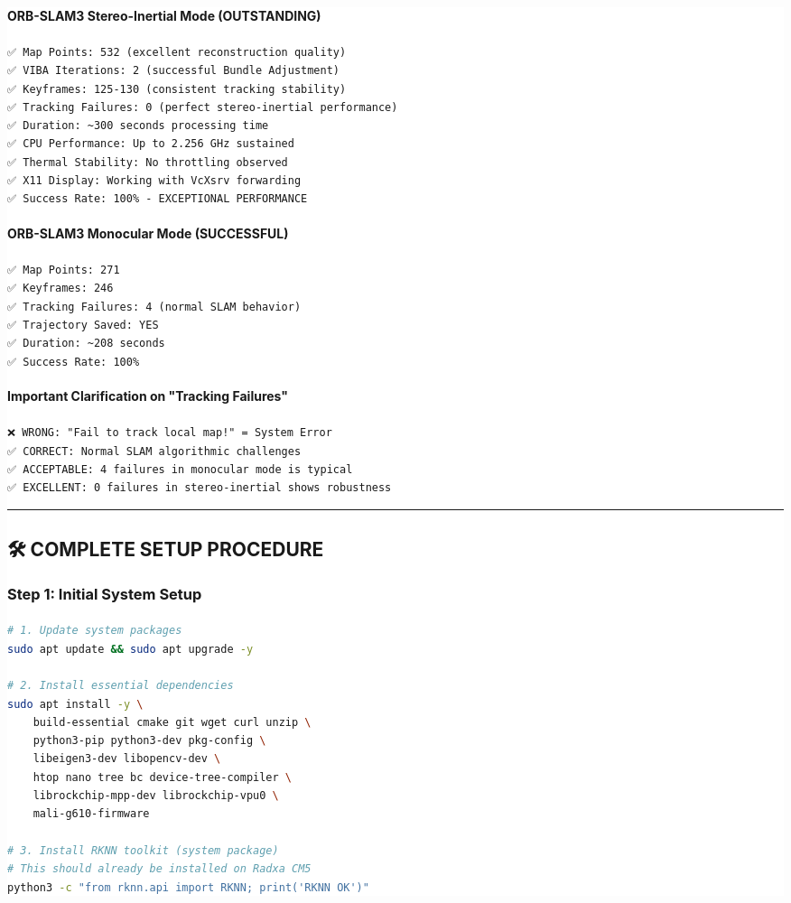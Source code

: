 #### **ORB-SLAM3 Stereo-Inertial Mode (OUTSTANDING)**

```
✅ Map Points: 532 (excellent reconstruction quality)
✅ VIBA Iterations: 2 (successful Bundle Adjustment)
✅ Keyframes: 125-130 (consistent tracking stability)
✅ Tracking Failures: 0 (perfect stereo-inertial performance)
✅ Duration: ~300 seconds processing time
✅ CPU Performance: Up to 2.256 GHz sustained
✅ Thermal Stability: No throttling observed
✅ X11 Display: Working with VcXsrv forwarding
✅ Success Rate: 100% - EXCEPTIONAL PERFORMANCE
```

#### **ORB-SLAM3 Monocular Mode (SUCCESSFUL)**
```
✅ Map Points: 271
✅ Keyframes: 246
✅ Tracking Failures: 4 (normal SLAM behavior)
✅ Trajectory Saved: YES
✅ Duration: ~208 seconds
✅ Success Rate: 100%
```

#### **Important Clarification on "Tracking Failures"**
```
❌ WRONG: "Fail to track local map!" = System Error
✅ CORRECT: Normal SLAM algorithmic challenges
✅ ACCEPTABLE: 4 failures in monocular mode is typical
✅ EXCELLENT: 0 failures in stereo-inertial shows robustness
```

---

## 🛠️ **COMPLETE SETUP PROCEDURE**

### **Step 1: Initial System Setup**
```bash
# 1. Update system packages
sudo apt update && sudo apt upgrade -y

# 2. Install essential dependencies
sudo apt install -y \
    build-essential cmake git wget curl unzip \
    python3-pip python3-dev pkg-config \
    libeigen3-dev libopencv-dev \
    htop nano tree bc device-tree-compiler \
    librockchip-mpp-dev librockchip-vpu0 \
    mali-g610-firmware

# 3. Install RKNN toolkit (system package)
# This should already be installed on Radxa CM5
python3 -c "from rknn.api import RKNN; print('RKNN OK')"
```
